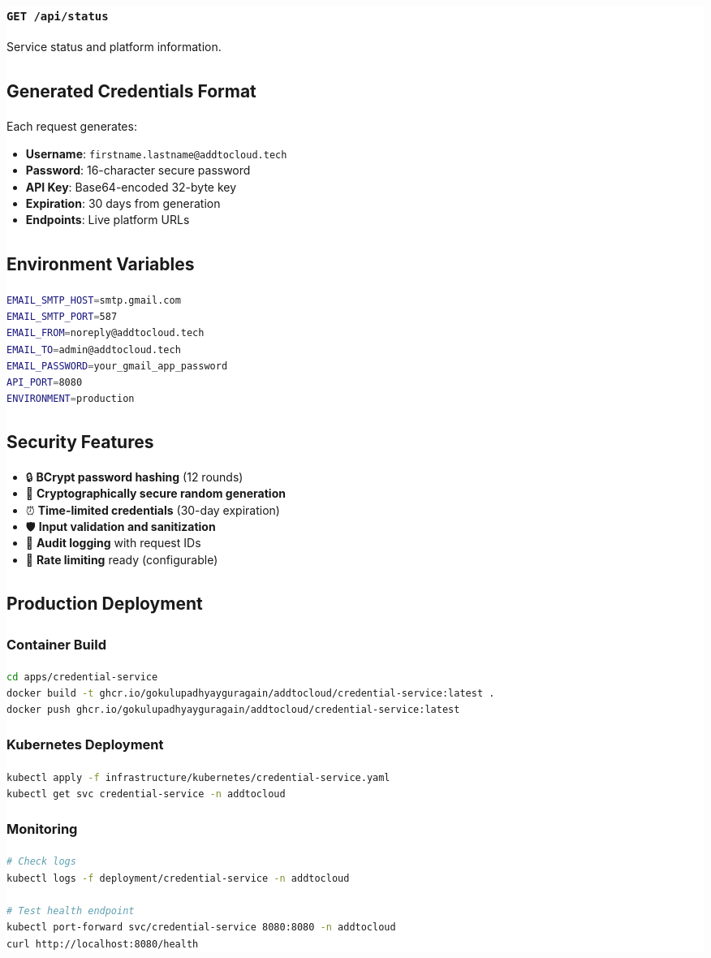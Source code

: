 ### `GET /api/status`
Service status and platform information.

## Generated Credentials Format

Each request generates:
- **Username**: `firstname.lastname@addtocloud.tech`
- **Password**: 16-character secure password
- **API Key**: Base64-encoded 32-byte key
- **Expiration**: 30 days from generation
- **Endpoints**: Live platform URLs

## Environment Variables

```bash
EMAIL_SMTP_HOST=smtp.gmail.com
EMAIL_SMTP_PORT=587
EMAIL_FROM=noreply@addtocloud.tech
EMAIL_TO=admin@addtocloud.tech
EMAIL_PASSWORD=your_gmail_app_password
API_PORT=8080
ENVIRONMENT=production
```

## Security Features

- 🔒 **BCrypt password hashing** (12 rounds)
- 🎲 **Cryptographically secure random generation**
- ⏰ **Time-limited credentials** (30-day expiration)
- 🛡️ **Input validation and sanitization**
- 📝 **Audit logging** with request IDs
- 🚫 **Rate limiting** ready (configurable)

## Production Deployment

### Container Build
```bash
cd apps/credential-service
docker build -t ghcr.io/gokulupadhyayguragain/addtocloud/credential-service:latest .
docker push ghcr.io/gokulupadhyayguragain/addtocloud/credential-service:latest
```

### Kubernetes Deployment
```bash
kubectl apply -f infrastructure/kubernetes/credential-service.yaml
kubectl get svc credential-service -n addtocloud
```

### Monitoring
```bash
# Check logs
kubectl logs -f deployment/credential-service -n addtocloud

# Test health endpoint
kubectl port-forward svc/credential-service 8080:8080 -n addtocloud
curl http://localhost:8080/health
```
